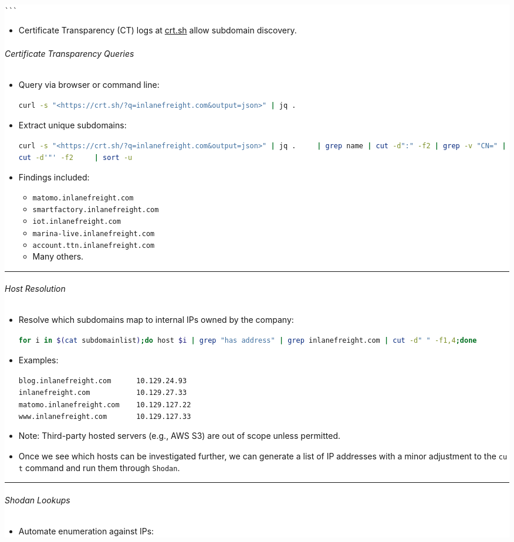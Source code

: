     ```
    
- Certificate Transparency (CT) logs at [crt.sh](https://crt.sh/) allow subdomain discovery.

###### Certificate Transparency Queries

- Query via browser or command line:
    
    ```bash
    curl -s "<https://crt.sh/?q=inlanefreight.com&output=json>" | jq .
    
    ```
    
- Extract unique subdomains:
    
    ```bash
    curl -s "<https://crt.sh/?q=inlanefreight.com&output=json>" | jq .     | grep name | cut -d":" -f2 | grep -v "CN=" | cut -d'"' -f2     | sort -u
    
    ```
    
- Findings included:
    - `matomo.inlanefreight.com`
    - `smartfactory.inlanefreight.com`
    - `iot.inlanefreight.com`
    - `marina-live.inlanefreight.com`
    - `account.ttn.inlanefreight.com`
    - Many others.

---

###### Host Resolution

- Resolve which subdomains map to internal IPs owned by the company:
    
    ```bash
    for i in $(cat subdomainlist);do host $i | grep "has address" | grep inlanefreight.com | cut -d" " -f1,4;done
    ```
    
- Examples:
    
    ```
    blog.inlanefreight.com      10.129.24.93
    inlanefreight.com           10.129.27.33
    matomo.inlanefreight.com    10.129.127.22
    www.inlanefreight.com       10.129.127.33
    
    ```
    
- Note: Third-party hosted servers (e.g., AWS S3) are out of scope unless permitted.
- Once we see which hosts can be investigated further, we can generate a list of IP addresses with a minor adjustment to the `cut` command and run them through `Shodan`.

---

###### Shodan Lookups

- Automate enumeration against IPs:
    